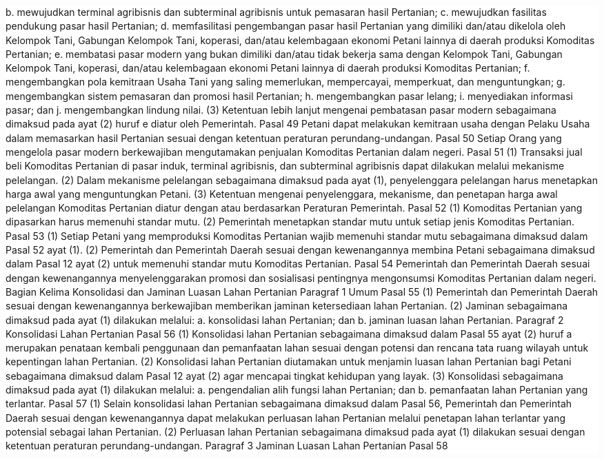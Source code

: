 b. mewujudkan terminal agribisnis dan subterminal agribisnis untuk pemasaran hasil Pertanian;
c. mewujudkan fasilitas pendukung pasar hasil Pertanian;
d. memfasilitasi pengembangan pasar hasil Pertanian yang dimiliki dan/atau dikelola oleh Kelompok Tani, Gabungan Kelompok Tani, koperasi, dan/atau kelembagaan ekonomi Petani lainnya di daerah produksi Komoditas Pertanian;
e. membatasi pasar modern yang bukan dimiliki dan/atau tidak bekerja sama dengan Kelompok Tani, Gabungan Kelompok Tani, koperasi, dan/atau kelembagaan ekonomi Petani lainnya di daerah produksi Komoditas Pertanian;
f. mengembangkan pola kemitraan Usaha Tani yang saling memerlukan, mempercayai, memperkuat, dan menguntungkan;
g. mengembangkan sistem pemasaran dan promosi hasil Pertanian;
h. mengembangkan pasar lelang;
i. menyediakan informasi pasar; dan
j. mengembangkan lindung nilai.
(3) Ketentuan lebih lanjut mengenai pembatasan pasar modern sebagaimana dimaksud pada ayat (2) huruf e diatur oleh Pemerintah.
Pasal 49
Petani dapat melakukan kemitraan usaha dengan Pelaku Usaha dalam memasarkan hasil Pertanian sesuai dengan ketentuan peraturan perundang-undangan.
Pasal 50
Setiap Orang yang mengelola pasar modern berkewajiban mengutamakan penjualan Komoditas Pertanian dalam negeri.
Pasal 51
(1) Transaksi jual beli Komoditas Pertanian di pasar induk, terminal agribisnis, dan subterminal agribisnis dapat dilakukan melalui mekanisme pelelangan.
(2) Dalam mekanisme pelelangan sebagaimana dimaksud pada ayat (1), penyelenggara pelelangan harus menetapkan harga awal yang menguntungkan Petani.
(3) Ketentuan mengenai penyelenggara, mekanisme, dan penetapan harga awal pelelangan Komoditas Pertanian diatur dengan atau berdasarkan Peraturan Pemerintah.
Pasal 52
(1) Komoditas Pertanian yang dipasarkan harus memenuhi standar mutu.
(2) Pemerintah menetapkan standar mutu untuk setiap jenis Komoditas Pertanian.
Pasal 53
(1) Setiap Petani yang memproduksi Komoditas Pertanian wajib memenuhi standar mutu sebagaimana dimaksud dalam Pasal 52 ayat (1).
(2) Pemerintah dan Pemerintah Daerah sesuai dengan kewenangannya membina Petani sebagaimana dimaksud dalam Pasal 12 ayat (2) untuk memenuhi standar mutu Komoditas Pertanian.
Pasal 54
Pemerintah dan Pemerintah Daerah sesuai dengan kewenangannya menyelenggarakan promosi dan sosialisasi pentingnya mengonsumsi Komoditas Pertanian dalam negeri.
Bagian Kelima Konsolidasi dan Jaminan Luasan Lahan Pertanian Paragraf 1 Umum
Pasal 55
(1) Pemerintah dan Pemerintah Daerah sesuai dengan kewenangannya berkewajiban memberikan jaminan ketersediaan lahan Pertanian.
(2) Jaminan sebagaimana dimaksud pada ayat (1) dilakukan melalui:
a. konsolidasi lahan Pertanian; dan
b. jaminan luasan lahan Pertanian. Paragraf 2 Konsolidasi Lahan Pertanian
Pasal 56
(1) Konsolidasi lahan Pertanian sebagaimana dimaksud dalam Pasal 55 ayat (2) huruf a merupakan penataan kembali penggunaan dan pemanfaatan lahan sesuai dengan potensi dan rencana tata ruang wilayah untuk kepentingan lahan Pertanian.
(2) Konsolidasi lahan Pertanian diutamakan untuk menjamin luasan lahan Pertanian bagi Petani sebagaimana dimaksud dalam Pasal 12 ayat (2) agar mencapai tingkat kehidupan yang layak.
(3) Konsolidasi sebagaimana dimaksud pada ayat (1) dilakukan melalui:
a. pengendalian alih fungsi lahan Pertanian; dan
b. pemanfaatan lahan Pertanian yang terlantar.
Pasal 57
(1) Selain konsolidasi lahan Pertanian sebagaimana dimaksud dalam Pasal 56, Pemerintah dan Pemerintah Daerah sesuai dengan kewenangannya dapat melakukan perluasan lahan Pertanian melalui penetapan lahan terlantar yang potensial sebagai lahan Pertanian.
(2) Perluasan lahan Pertanian sebagaimana dimaksud pada ayat (1) dilakukan sesuai dengan ketentuan peraturan perundang-undangan. Paragraf 3 Jaminan Luasan Lahan Pertanian
Pasal 58